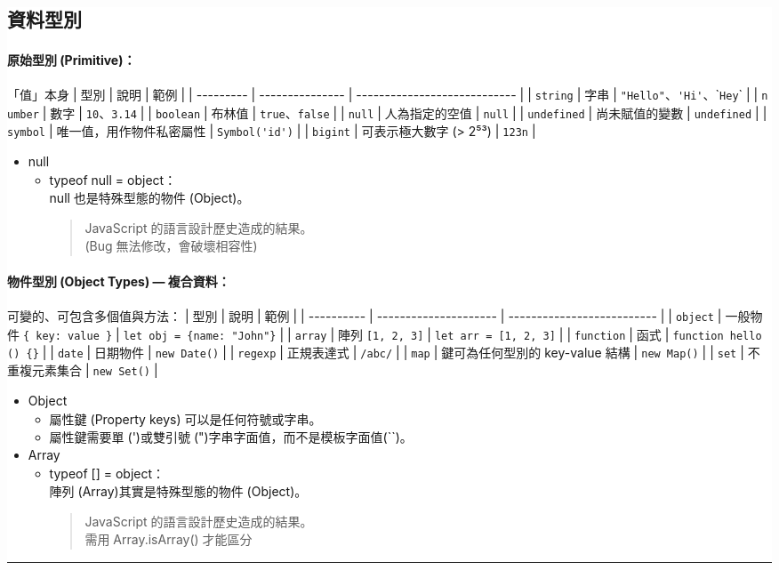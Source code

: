 
## 資料型別

#### 原始型別 (Primitive)：
「值」本身
| 型別       | 說明            | 範例                           |
| --------- | --------------- | ---------------------------- |
| `string`    | 字串            | `"Hello"`、`'Hi'`、\``Hey`\`     |
| `number`    | 數字            | `10`、`3.14`                  |
| `boolean`   | 布林值           | `true`、`false`               |
| `null`      | 人為指定的空值    | `null`                       |
| `undefined` | 尚未賦值的變數     | `undefined`                  |
| `symbol`    | 唯一值，用作物件私密屬性 | `Symbol('id')`                  |
| `bigint`    | 可表示極大數字 (> 2⁵³) | `123n`                  |
* null
  * typeof null = object：  
    null 也是特殊型態的物件 (Object)。
    > JavaScript 的語言設計歷史造成的結果。   
    > (Bug 無法修改，會破壞相容性)

#### 物件型別 (Object Types) — 複合資料：
可變的、可包含多個值與方法：
| 型別         | 說明                    | 範例                         |
| ---------- | --------------------- | -------------------------- |
| `object`   | 一般物件 `{ key: value }` | `let obj = {name: "John"}` |
| `array`    | 陣列 `[1, 2, 3]`        | `let arr = [1, 2, 3]`      |
| `function` | 函式                    | `function hello() {}`      |
| `date`     | 日期物件                  | `new Date()`               |
| `regexp`   | 正規表達式                 | `/abc/`                    |
| `map`      | 鍵可為任何型別的 key-value 結構 | `new Map()`                |
| `set`      | 不重複元素集合               | `new Set()`                |
* Object
  * 屬性鍵 (Property keys) 可以是任何符號或字串。
  * 屬性鍵需要單 (')或雙引號 (")字串字面值，而不是模板字面值(``)。
* Array
  * typeof [] = object：  
    陣列 (Array)其實是特殊型態的物件 (Object)。
    > JavaScript 的語言設計歷史造成的結果。  
    > 需用 Array.isArray() 才能區分

---
